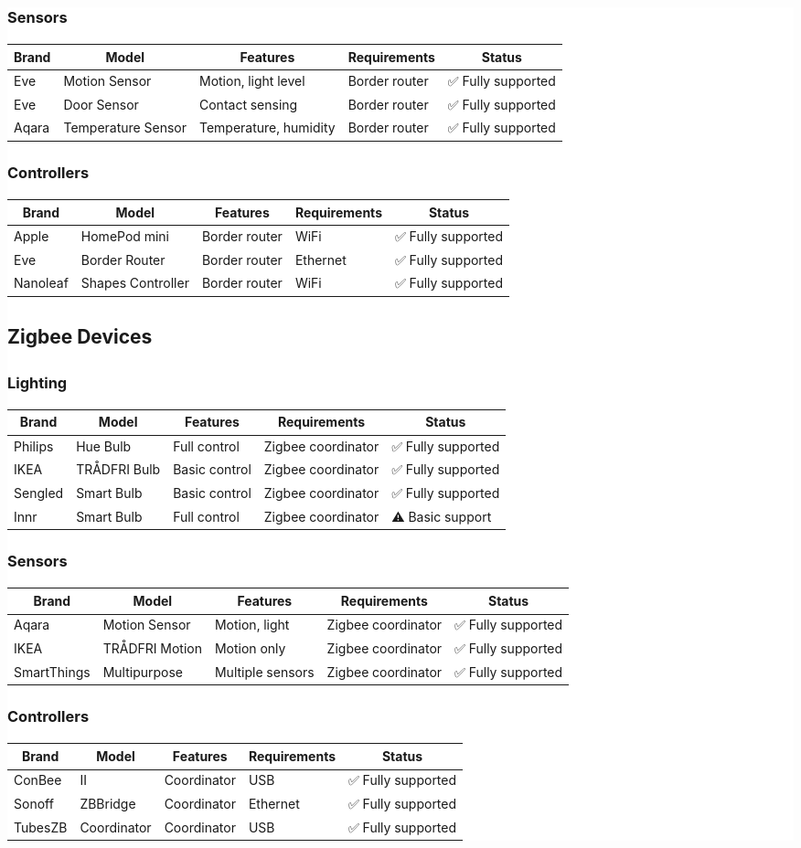 ### Sensors

| Brand | Model              | Features              | Requirements  | Status             |
| ----- | ------------------ | --------------------- | ------------- | ------------------ |
| Eve   | Motion Sensor      | Motion, light level   | Border router | ✅ Fully supported |
| Eve   | Door Sensor        | Contact sensing       | Border router | ✅ Fully supported |
| Aqara | Temperature Sensor | Temperature, humidity | Border router | ✅ Fully supported |

### Controllers

| Brand    | Model             | Features      | Requirements | Status             |
| -------- | ----------------- | ------------- | ------------ | ------------------ |
| Apple    | HomePod mini      | Border router | WiFi         | ✅ Fully supported |
| Eve      | Border Router     | Border router | Ethernet     | ✅ Fully supported |
| Nanoleaf | Shapes Controller | Border router | WiFi         | ✅ Fully supported |

## Zigbee Devices

### Lighting

| Brand   | Model        | Features      | Requirements       | Status             |
| ------- | ------------ | ------------- | ------------------ | ------------------ |
| Philips | Hue Bulb     | Full control  | Zigbee coordinator | ✅ Fully supported |
| IKEA    | TRÅDFRI Bulb | Basic control | Zigbee coordinator | ✅ Fully supported |
| Sengled | Smart Bulb   | Basic control | Zigbee coordinator | ✅ Fully supported |
| Innr    | Smart Bulb   | Full control  | Zigbee coordinator | ⚠️ Basic support   |

### Sensors

| Brand       | Model          | Features         | Requirements       | Status             |
| ----------- | -------------- | ---------------- | ------------------ | ------------------ |
| Aqara       | Motion Sensor  | Motion, light    | Zigbee coordinator | ✅ Fully supported |
| IKEA        | TRÅDFRI Motion | Motion only      | Zigbee coordinator | ✅ Fully supported |
| SmartThings | Multipurpose   | Multiple sensors | Zigbee coordinator | ✅ Fully supported |

### Controllers

| Brand   | Model       | Features    | Requirements | Status             |
| ------- | ----------- | ----------- | ------------ | ------------------ |
| ConBee  | II          | Coordinator | USB          | ✅ Fully supported |
| Sonoff  | ZBBridge    | Coordinator | Ethernet     | ✅ Fully supported |
| TubesZB | Coordinator | Coordinator | USB          | ✅ Fully supported |
